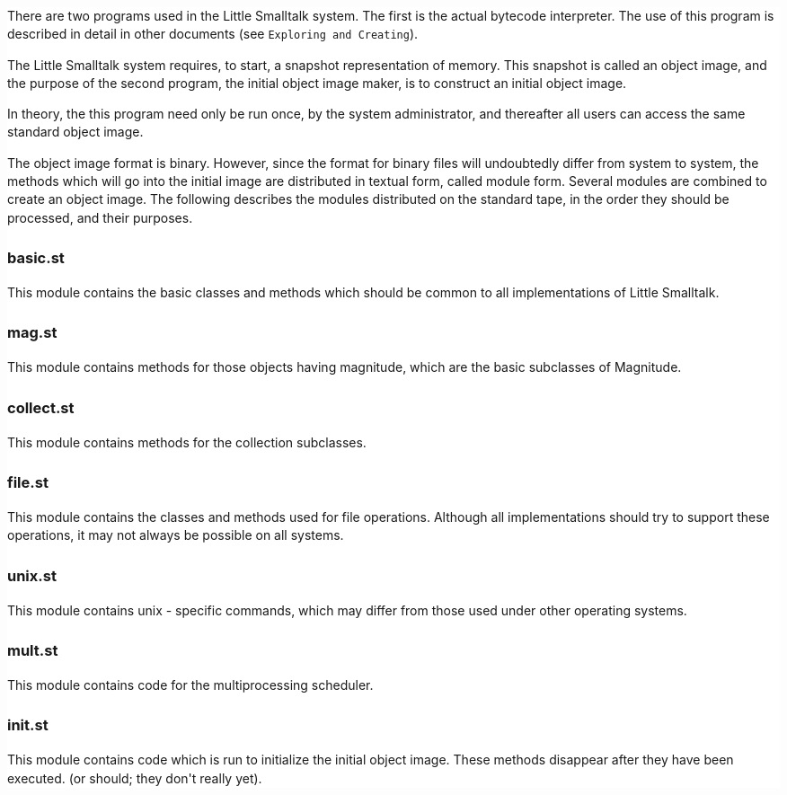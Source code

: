 There are two programs used in the Little Smalltalk system.  The first is
the actual bytecode interpreter.  The use of this program is described in
detail in other documents (see `Exploring and Creating`).

The Little Smalltalk system requires, to start, a snapshot representation of
memory.  This snapshot is called an object image, and the purpose of the
second program, the initial object image maker, is to construct an
initial object image.

In theory, the this program need only be run once, by the system administrator,
and thereafter all users can access the same standard object image.

The object image format is binary.  However, since the format for binary
files will undoubtedly differ from system to system, the methods which
will go into the initial image are distributed in textual form, called
module form.  Several modules are combined to create an object image.
The following describes the modules distributed on the standard tape,
in the order they should be processed, and their purposes.

### basic.st 

This module contains the basic classes and methods which should be common
to all implementations of Little Smalltalk.

### mag.st 

This module contains methods for those objects having magnitude, which are
the basic subclasses of Magnitude.

### collect.st

This module contains methods for the collection subclasses.

### file.st

This module contains the classes and methods used for file operations.
Although all implementations should try to support these operations, it may
not always be possible on all systems.

### unix.st 

This module contains unix - specific commands, which may differ from those
used under other operating systems.

### mult.st

This module contains code for the multiprocessing scheduler.

### init.st

This module contains code which is run to initialize the initial object
image.  These methods disappear after they have been executed.
(or should; they don't really yet).
